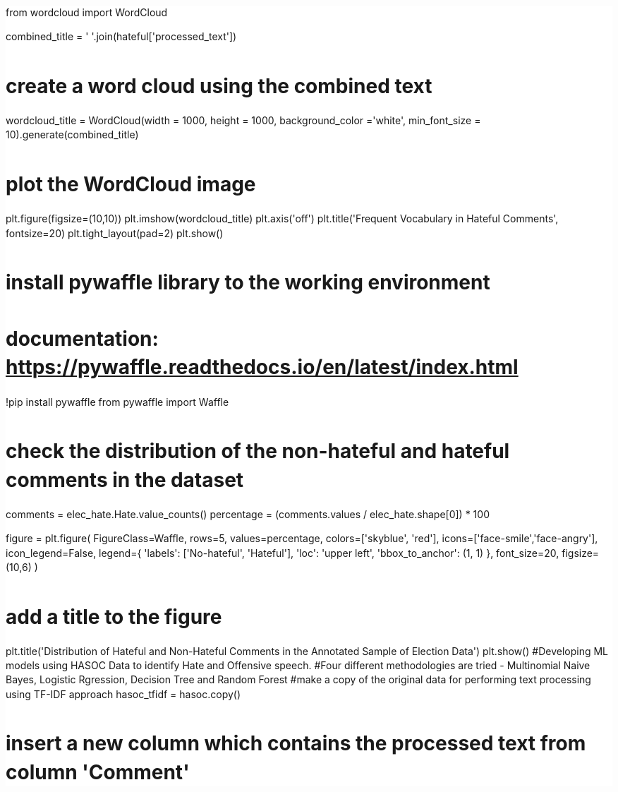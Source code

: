 from wordcloud import WordCloud

combined_title = ' '.join(hateful['processed_text'])


# create a word cloud using the combined text
wordcloud_title = WordCloud(width = 1000, height = 1000,
                            background_color ='white',
                            min_font_size = 10).generate(combined_title)

# plot the WordCloud image
plt.figure(figsize=(10,10))
plt.imshow(wordcloud_title)
plt.axis('off')
plt.title('Frequent Vocabulary in Hateful Comments', fontsize=20)
plt.tight_layout(pad=2)
plt.show()
# install pywaffle library to the working environment
# documentation: https://pywaffle.readthedocs.io/en/latest/index.html
!pip install pywaffle
from pywaffle import Waffle

# check the distribution of the non-hateful and hateful comments in the dataset
comments = elec_hate.Hate.value_counts()
percentage = (comments.values / elec_hate.shape[0]) * 100

figure = plt.figure(
    FigureClass=Waffle,
    rows=5,
    values=percentage,
    colors=['skyblue', 'red'],
    icons=['face-smile','face-angry'],
    icon_legend=False,
    legend={
        'labels': ['No-hateful', 'Hateful'],
        'loc': 'upper left',
        'bbox_to_anchor': (1, 1)
    },
    font_size=20,
    figsize=(10,6)
)

# add a title to the figure
plt.title('Distribution of Hateful and Non-Hateful Comments in the Annotated Sample of Election Data')
plt.show()
#Developing ML models using HASOC Data to identify Hate and Offensive speech.
#Four different methodologies are tried - Multinomial Naive Bayes, Logistic Rgression, Decision Tree and Random Forest
#make a copy of the original data for performing text processing using TF-IDF approach
hasoc_tfidf = hasoc.copy()
# insert a new column which contains the processed text from column 'Comment'
